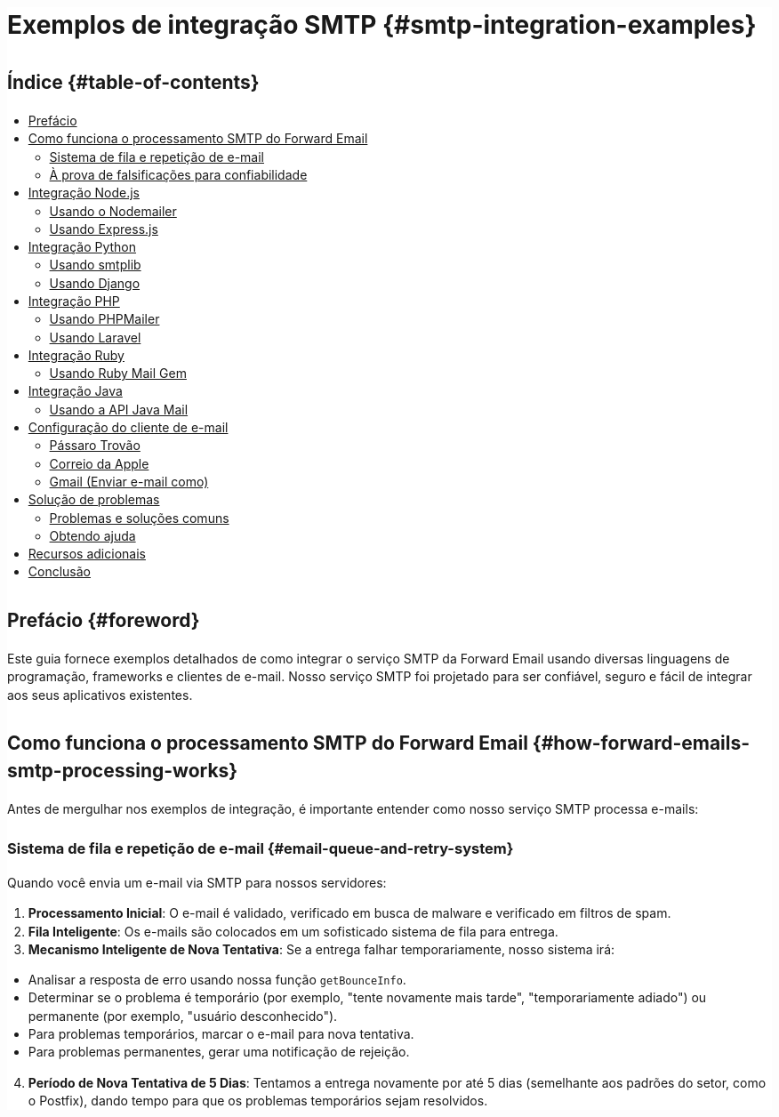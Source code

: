 # Exemplos de integração SMTP {#smtp-integration-examples}

## Índice {#table-of-contents}

* [Prefácio](#foreword)
* [Como funciona o processamento SMTP do Forward Email](#how-forward-emails-smtp-processing-works)
  * [Sistema de fila e repetição de e-mail](#email-queue-and-retry-system)
  * [À prova de falsificações para confiabilidade](#dummy-proofed-for-reliability)
* [Integração Node.js](#nodejs-integration)
  * [Usando o Nodemailer](#using-nodemailer)
  * [Usando Express.js](#using-expressjs)
* [Integração Python](#python-integration)
  * [Usando smtplib](#using-smtplib)
  * [Usando Django](#using-django)
* [Integração PHP](#php-integration)
  * [Usando PHPMailer](#using-phpmailer)
  * [Usando Laravel](#using-laravel)
* [Integração Ruby](#ruby-integration)
  * [Usando Ruby Mail Gem](#using-ruby-mail-gem)
* [Integração Java](#java-integration)
  * [Usando a API Java Mail](#using-javamail-api)
* [Configuração do cliente de e-mail](#email-client-configuration)
  * [Pássaro Trovão](#thunderbird)
  * [Correio da Apple](#apple-mail)
  * [Gmail (Enviar e-mail como)](#gmail-send-mail-as)
* [Solução de problemas](#troubleshooting)
  * [Problemas e soluções comuns](#common-issues-and-solutions)
  * [Obtendo ajuda](#getting-help)
* [Recursos adicionais](#additional-resources)
* [Conclusão](#conclusion)

## Prefácio {#foreword}

Este guia fornece exemplos detalhados de como integrar o serviço SMTP da Forward Email usando diversas linguagens de programação, frameworks e clientes de e-mail. Nosso serviço SMTP foi projetado para ser confiável, seguro e fácil de integrar aos seus aplicativos existentes.

## Como funciona o processamento SMTP do Forward Email {#how-forward-emails-smtp-processing-works}

Antes de mergulhar nos exemplos de integração, é importante entender como nosso serviço SMTP processa e-mails:

### Sistema de fila e repetição de e-mail {#email-queue-and-retry-system}

Quando você envia um e-mail via SMTP para nossos servidores:

1. **Processamento Inicial**: O e-mail é validado, verificado em busca de malware e verificado em filtros de spam.
2. **Fila Inteligente**: Os e-mails são colocados em um sofisticado sistema de fila para entrega.
3. **Mecanismo Inteligente de Nova Tentativa**: Se a entrega falhar temporariamente, nosso sistema irá:
* Analisar a resposta de erro usando nossa função `getBounceInfo`.
* Determinar se o problema é temporário (por exemplo, "tente novamente mais tarde", "temporariamente adiado") ou permanente (por exemplo, "usuário desconhecido").
* Para problemas temporários, marcar o e-mail para nova tentativa.
* Para problemas permanentes, gerar uma notificação de rejeição.
4. **Período de Nova Tentativa de 5 Dias**: Tentamos a entrega novamente por até 5 dias (semelhante aos padrões do setor, como o Postfix), dando tempo para que os problemas temporários sejam resolvidos.